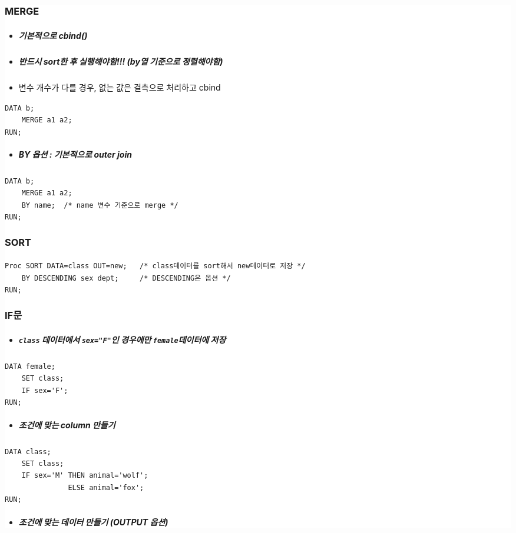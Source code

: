 

### MERGE

- ##### 기본적으로 cbind()

- ##### 반드시 sort한 후 실행해야함!!! (by열 기준으로 정렬해야함)

- 변수 개수가 다를 경우, 없는 값은 결측으로 처리하고 cbind

```SAS
DATA b;	
	MERGE a1 a2;
RUN;
```

- ##### BY 옵션 : 기본적으로 outer join

```SAS
DATA b;	
	MERGE a1 a2;
	BY name;  /* name 변수 기준으로 merge */
RUN;
```



### SORT

```SAS
Proc SORT DATA=class OUT=new;	/* class데이터를 sort해서 new데이터로 저장 */
	BY DESCENDING sex dept;		/* DESCENDING은 옵션 */
RUN;
```



### IF문

- ##### `class` 데이터에서 `sex="F"`인 경우에만 `female`데이터에 저장

```SAS
DATA female;
    SET class;
    IF sex='F';
RUN;
```

- ##### 조건에 맞는 column 만들기

```SAS
DATA class;
    SET class;
    IF sex='M' THEN animal='wolf';
    		   ELSE animal='fox';
RUN;
```

- ##### 조건에 맞는 데이터 만들기 (OUTPUT 옵션)
